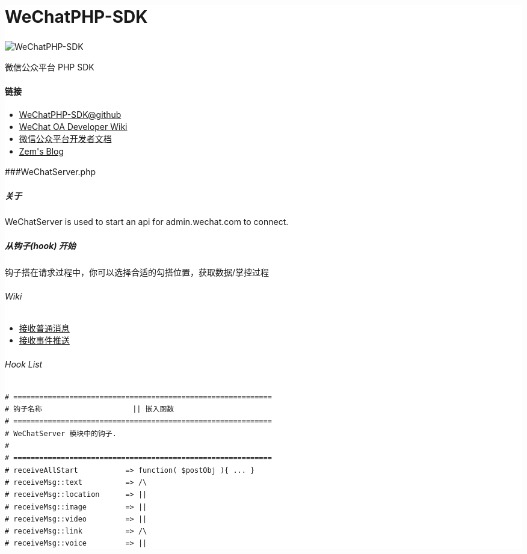 WeChatPHP-SDK
=============

![WeChatPHP-SDK](https://raw.github.com/zemzheng/WeChatPHP-SDK/master/banner.png)

微信公众平台 PHP SDK

#### 链接
* <a href="https://github.com/zemzheng/WeChatPHP-SDK" target="_blank">WeChatPHP-SDK@github</a>
* <a href="http://admin.wechat.com/wiki" target="_blank">WeChat OA Developer Wiki</a>
* <a href="http://mp.weixin.qq.com/wiki" target="_blank">微信公众平台开发者文档</a>
* <a href="http://hello.ziey.info/wechat-php-sdk/" target="_blank">Zem's Blog</a>

###WeChatServer.php

##### 关于
WeChatServer is used to start an api for admin.wechat.com to connect.

##### 从钩子(hook) 开始
钩子搭在请求过程中，你可以选择合适的勾搭位置，获取数据/掌控过程

###### Wiki
* <a href="http://mp.weixin.qq.com/wiki/index.php?title=%E6%8E%A5%E6%94%B6%E6%99%AE%E9%80%9A%E6%B6%88%E6%81%AF" target="_blank">接收普通消息</a>
* <a href="http://mp.weixin.qq.com/wiki/index.php?title=%E6%8E%A5%E6%94%B6%E4%BA%8B%E4%BB%B6%E6%8E%A8%E9%80%81" target="_blank">接收事件推送</a>

###### Hook List
    # ============================================================
    # 钩子名称                     || 嵌入函数
    # ============================================================
    # WeChatServer 模块中的钩子.
    # 
    # ============================================================
    # receiveAllStart           => function( $postObj ){ ... }
    # receiveMsg::text          => /\
    # receiveMsg::location      => ||
    # receiveMsg::image         => ||
    # receiveMsg::video         => ||
    # receiveMsg::link          => /\
    # receiveMsg::voice         => ||